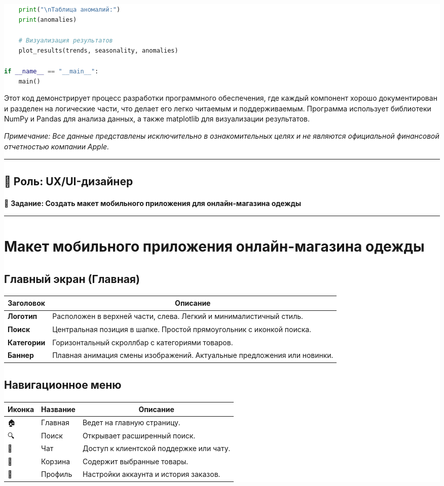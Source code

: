 ```python
    print("\nТаблица аномалий:")
    print(anomalies)

    # Визуализация результатов
    plot_results(trends, seasonality, anomalies)

if __name__ == "__main__":
    main()
```

Этот код демонстрирует процесс разработки программного обеспечения, где каждый компонент хорошо документирован и разделен на логические части, что делает его легко читаемым и поддерживаемым. Программа использует библиотеки NumPy и Pandas для анализа данных, а также matplotlib для визуализации результатов.

*Примечание: Все данные представлены исключительно в ознакомительных целях и не являются официальной финансовой отчетностью компании Apple.*

---

## 📌 **Роль: UX/UI-дизайнер**

📝 **Задание: Создать макет мобильного приложения для онлайн-магазина одежды**

---

# Макет мобильного приложения онлайн-магазина одежды

## Главный экран (Главная)
| Заголовок      | Описание                                                                 |
|----------------|--------------------------------------------------------------------------|
| **Логотип**    | Расположен в верхней части, слева. Легкий и минималистичный стиль.       |
| **Поиск**      | Центральная позиция в шапке. Простой прямоугольник с иконкой поиска.     |
| **Категории**  | Горизонтальный скроллбар с категориями товаров.                          |
| **Баннер**     | Плавная анимация смены изображений. Актуальные предложения или новинки.   |

## Навигационное меню
| Иконка         | Название           | Описание                                         |
|----------------|--------------------|--------------------------------------------------|
| 🏠             | Главная            | Ведет на главную страницу.                      |
| 🔍             | Поиск              | Открывает расширенный поиск.                    |
| 💬             | Чат                | Доступ к клиентской поддержке или чату.          |
| 🛒             | Корзина            | Содержит выбранные товары.                      |
| 📱             | Профиль            | Настройки аккаунта и история заказов.            |
